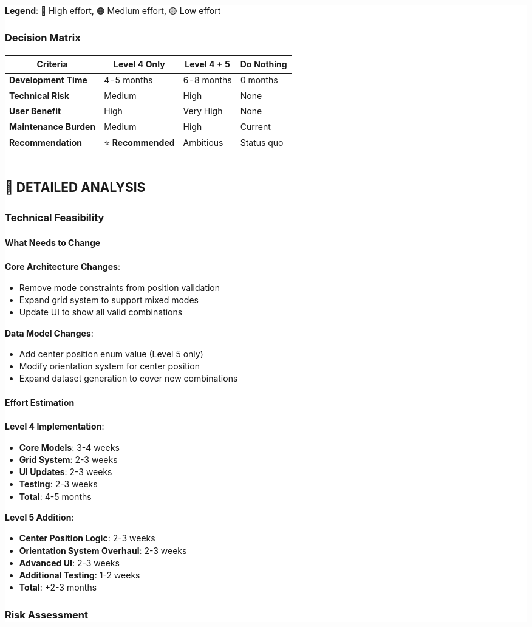 **Legend**: 🔴 High effort, 🟠 Medium effort, 🟡 Low effort

### Decision Matrix

| Criteria               | Level 4 Only       | Level 4 + 5 | Do Nothing |
| ---------------------- | ------------------ | ----------- | ---------- |
| **Development Time**   | 4-5 months         | 6-8 months  | 0 months   |
| **Technical Risk**     | Medium             | High        | None       |
| **User Benefit**       | High               | Very High   | None       |
| **Maintenance Burden** | Medium             | High        | Current    |
| **Recommendation**     | ⭐ **Recommended** | Ambitious   | Status quo |

---

## 📖 DETAILED ANALYSIS

### Technical Feasibility

#### What Needs to Change

**Core Architecture Changes**:

- Remove mode constraints from position validation
- Expand grid system to support mixed modes
- Update UI to show all valid combinations

**Data Model Changes**:

- Add center position enum value (Level 5 only)
- Modify orientation system for center position
- Expand dataset generation to cover new combinations

#### Effort Estimation

**Level 4 Implementation**:

- **Core Models**: 3-4 weeks
- **Grid System**: 2-3 weeks
- **UI Updates**: 2-3 weeks
- **Testing**: 2-3 weeks
- **Total**: 4-5 months

**Level 5 Addition**:

- **Center Position Logic**: 2-3 weeks
- **Orientation System Overhaul**: 2-3 weeks
- **Advanced UI**: 2-3 weeks
- **Additional Testing**: 1-2 weeks
- **Total**: +2-3 months

### Risk Assessment
